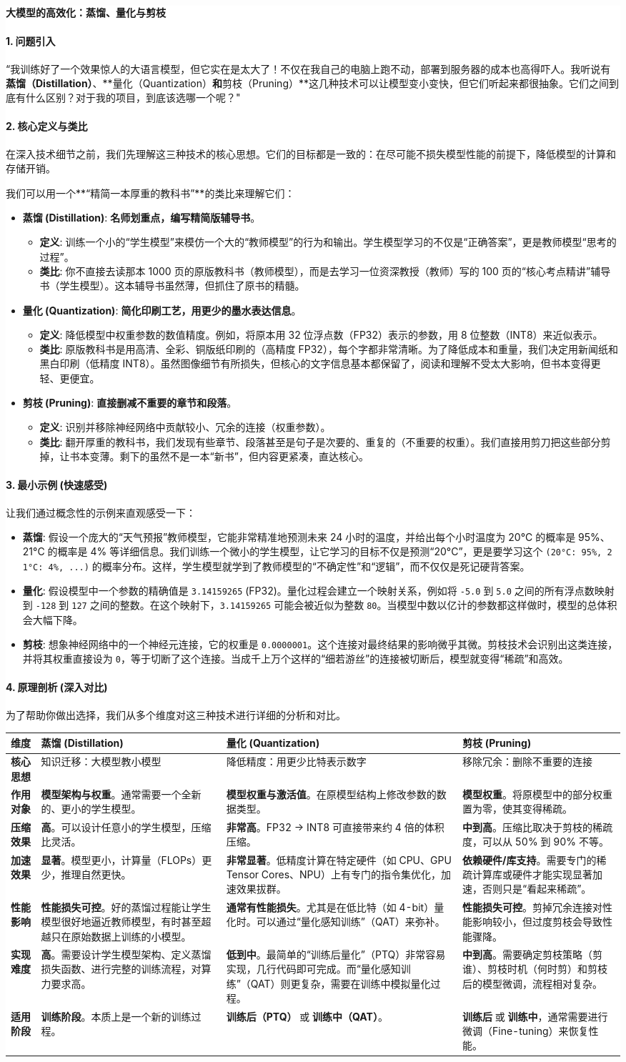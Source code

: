 #### 大模型的高效化：蒸馏、量化与剪枝

#### 1. 问题引入

“我训练好了一个效果惊人的大语言模型，但它实在是太大了！不仅在我自己的电脑上跑不动，部署到服务器的成本也高得吓人。我听说有**蒸馏（Distillation）**、**量化（Quantization）**和**剪枝（Pruning）**这几种技术可以让模型变小变快，但它们听起来都很抽象。它们之间到底有什么区别？对于我的项目，到底该选哪一个呢？"

#### 2. 核心定义与类比

在深入技术细节之前，我们先理解这三种技术的核心思想。它们的目标都是一致的：在尽可能不损失模型性能的前提下，降低模型的计算和存储开销。

我们可以用一个**“精简一本厚重的教科书”**的类比来理解它们：

*   **蒸馏 (Distillation)**: **名师划重点，编写精简版辅导书**。
    *   **定义**: 训练一个小的“学生模型”来模仿一个大的“教师模型”的行为和输出。学生模型学习的不仅是“正确答案”，更是教师模型“思考的过程”。
    *   **类比**: 你不直接去读那本 1000 页的原版教科书（教师模型），而是去学习一位资深教授（教师）写的 100 页的“核心考点精讲”辅导书（学生模型）。这本辅导书虽然薄，但抓住了原书的精髓。

*   **量化 (Quantization)**: **简化印刷工艺，用更少的墨水表达信息**。
    *   **定义**: 降低模型中权重参数的数值精度。例如，将原本用 32 位浮点数（FP32）表示的参数，用 8 位整数（INT8）来近似表示。
    *   **类比**: 原版教科书是用高清、全彩、铜版纸印刷的（高精度 FP32），每个字都非常清晰。为了降低成本和重量，我们决定用新闻纸和黑白印刷（低精度 INT8）。虽然图像细节有所损失，但核心的文字信息基本都保留了，阅读和理解不受太大影响，但书本变得更轻、更便宜。

*   **剪枝 (Pruning)**: **直接删减不重要的章节和段落**。
    *   **定义**: 识别并移除神经网络中贡献较小、冗余的连接（权重参数）。
    *   **类比**: 翻开厚重的教科书，我们发现有些章节、段落甚至是句子是次要的、重复的（不重要的权重）。我们直接用剪刀把这些部分剪掉，让书本变薄。剩下的虽然不是一本“新书”，但内容更紧凑，直达核心。

#### 3. 最小示例 (快速感受)

让我们通过概念性的示例来直观感受一下：

*   **蒸馏**: 假设一个庞大的“天气预报”教师模型，它能非常精准地预测未来 24 小时的温度，并给出每个小时温度为 20°C 的概率是 95%、21°C 的概率是 4% 等详细信息。我们训练一个微小的学生模型，让它学习的目标不仅是预测“20°C”，更是要学习这个 `(20°C: 95%, 21°C: 4%, ...)` 的概率分布。这样，学生模型就学到了教师模型的“不确定性”和“逻辑”，而不仅仅是死记硬背答案。

*   **量化**: 假设模型中一个参数的精确值是 `3.14159265` (FP32)。量化过程会建立一个映射关系，例如将 `-5.0` 到 `5.0` 之间的所有浮点数映射到 `-128` 到 `127` 之间的整数。在这个映射下，`3.14159265` 可能会被近似为整数 `80`。当模型中数以亿计的参数都这样做时，模型的总体积会大幅下降。

*   **剪枝**: 想象神经网络中的一个神经元连接，它的权重是 `0.0000001`。这个连接对最终结果的影响微乎其微。剪枝技术会识别出这类连接，并将其权重直接设为 `0`，等于切断了这个连接。当成千上万个这样的“细若游丝”的连接被切断后，模型就变得“稀疏”和高效。

#### 4. 原理剖析 (深入对比)

为了帮助你做出选择，我们从多个维度对这三种技术进行详细的分析和对比。

| 维度 | 蒸馏 (Distillation) | 量化 (Quantization) | 剪枝 (Pruning) |
| :--- | :--- | :--- | :--- |
| **核心思想** | 知识迁移：大模型教小模型 | 降低精度：用更少比特表示数字 | 移除冗余：删除不重要的连接 |
| **作用对象** | **模型架构与权重**。通常需要一个全新的、更小的学生模型。 | **模型权重与激活值**。在原模型结构上修改参数的数据类型。 | **模型权重**。将原模型中的部分权重置为零，使其变得稀疏。 |
| **压缩效果** | **高**。可以设计任意小的学生模型，压缩比灵活。 | **非常高**。FP32 -> INT8 可直接带来约 4 倍的体积压缩。 | **中到高**。压缩比取决于剪枝的稀疏度，可以从 50% 到 90% 不等。 |
| **加速效果** | **显著**。模型更小，计算量（FLOPs）更少，推理自然更快。 | **非常显著**。低精度计算在特定硬件（如 CPU、GPU Tensor Cores、NPU）上有专门的指令集优化，加速效果拔群。 | **依赖硬件/库支持**。需要专门的稀疏计算库或硬件才能实现显著加速，否则只是“看起来稀疏”。 |
| **性能影响** | **性能损失可控**。好的蒸馏过程能让学生模型很好地逼近教师模型，有时甚至超越只在原始数据上训练的小模型。 | **通常有性能损失**。尤其是在低比特（如 4-bit）量化时。可以通过“量化感知训练”（QAT）来弥补。 | **性能损失可控**。剪掉冗余连接对性能影响较小，但过度剪枝会导致性能骤降。 |
| **实现难度** | **高**。需要设计学生模型架构、定义蒸馏损失函数、进行完整的训练流程，对算力要求高。 | **低到中**。最简单的“训练后量化”（PTQ）非常容易实现，几行代码即可完成。而“量化感知训练”（QAT）则更复杂，需要在训练中模拟量化过程。 | **中到高**。需要确定剪枝策略（剪谁）、剪枝时机（何时剪）和剪枝后的模型微调，流程相对复杂。 |
| **适用阶段** | **训练阶段**。本质上是一个新的训练过程。 | **训练后（PTQ）** 或 **训练中（QAT）**。 | **训练后** 或 **训练中**，通常需要进行微调（Fine-tuning）来恢复性能。 |
